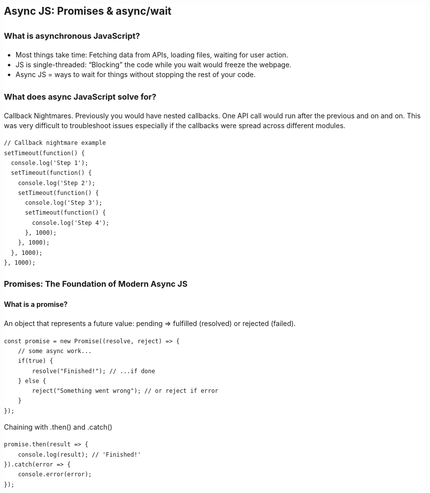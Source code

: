 ## Async JS: Promises & async/wait

### What is asynchronous JavaScript?

- Most things take time: Fetching data from APIs, loading files, waiting for user action.
- JS is single-threaded: “Blocking” the code while you wait would freeze the webpage.
- Async JS = ways to wait for things without stopping the rest of your code.

### What does async JavaScript solve for?

Callback Nightmares.  Previously you would have nested callbacks.  One API call would run after the previous and on and on.  This was very difficult to troubleshoot issues especially if the callbacks were spread across different modules.

```JS
// Callback nightmare example
setTimeout(function() {
  console.log('Step 1');
  setTimeout(function() {
    console.log('Step 2');
    setTimeout(function() {
      console.log('Step 3');
      setTimeout(function() {
        console.log('Step 4');
      }, 1000);
    }, 1000);
  }, 1000);
}, 1000);
```

### Promises: The Foundation of Modern Async JS

#### What is a promise?

An object that represents a future value:  pending ⇒ fulfilled (resolved) or rejected (failed).

```JS
const promise = new Promise((resolve, reject) => {
    // some async work...
    if(true) {
        resolve("Finished!"); // ...if done
    } else {
        reject("Something went wrong"); // or reject if error
    }
});
```

Chaining with .then() and .catch()

```JS
promise.then(result => {
    console.log(result); // 'Finished!'
}).catch(error => {
    console.error(error);
});
```
